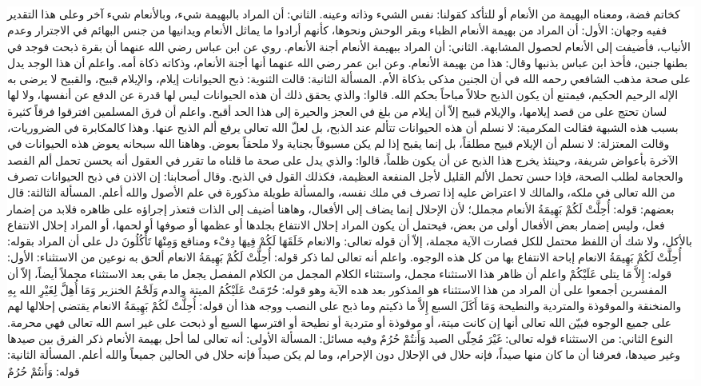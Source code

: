 كخاتم فضة، ومعناه البهيمة من الأنعام أو للتأكد كقولنا: نفس الشيء وذاته وعينه.
الثاني:
أن المراد بالبهيمة شيء، وبالأنعام شيء آخر وعلى هذا التقدير ففيه وجهان:
الأول:
أن المراد من بهيمة الأنعام الظباء وبقر الوحش ونحوها، كأنهم أرادوا ما يماثل الأنعام ويدانيها من جنس البهائم في الاجترار وعدم الأنياب، فأضيفت إلى الأنعام لحصول المشابهة.
الثاني:
أن المراد ببهيمة الأنعام أجنة الأنعام.
روي عن ابن عباس رضي الله عنهما أن بقرة ذبحت فوجد في بطنها جنين، فأخذ ابن عباس بذنبها وقال:
هذا من بهيمة الأنعام.
وعن ابن عمر رضي الله عنهما أنها أجنة الأنعام، وذكاته ذكاة أمه.
واعلم أن هذا الوجد يدل على صحة مذهب الشافعي رحمه الله في أن الجنين مذكى بذكاة الأم.
المسألة الثانية:
قالت الثنوية: ذبح الحيوانات إيلام، والإيلام قبيح، والقبيح لا يرضى به الإله الرحيم الحكيم، فيمتنع أن يكون الذبح حلالاً مباحاً بحكم الله.
قالوا:
والذي يحقق ذلك أن هذه الحيوانات ليس لها قدرة عن الدفع عن أنفسها، ولا لها لسان تحتج على من قصد إيلامها، والإيلام قبيح إلاّ أن إيلام من بلغ في العجز والحيرة إلى هذا الحد أقبح.
واعلم أن فرق المسلمين افترقوا فرقاً كثيرة بسبب هذه الشبهة فقالت المكرمية:
لا نسلم أن هذه الحيوانات تتألم عند الذبح، بل لعلّ الله تعالى يرفع ألم الذبح عنها.
وهذا كالمكابرة في الضروريات، وقالت المعتزلة:
لا نسلم أن الإيلام قبيح مطلقاً، بل إنما يقبح إذا لم يكن مسبوقاً بجناية ولا ملحقاً بعوض.
وهاهنا الله سبحانه يعوض هذه الحيوانات في الآخرة بأعواض شريفة، وحينئذ يخرج هذا الذبح عن أن يكون ظلماً، قالوا:
والذي يدل على صحة ما قلناه ما تقرر في العقول أنه يحسن تحمل ألم الفصد والحجامة لطلب الصحة، فإذا حسن تحمل الألم القليل لأجل المنفعة العظيمة، فكذلك القول في الذبح.
وقال أصحابنا:
إن الاذن في ذبح الحيوانات تصرف من الله تعالى في ملكه، والمالك لا اعتراض عليه إذا تصرف في ملك نفسه، والمسألة طويلة مذكورة في علم الأصول والله أعلم.
المسألة الثالثة:
قال بعضهم: قوله:
أُحِلَّتْ لَكُمْ بَهِيمَةُ الأنعام
مجملل؛ لأن الإحلال إنما يضاف إلى الأفعال، وهاهنا أضيف إلى الذات فتعذر إجراؤه على ظاهره فلابد من إضمار فعل، وليس إضمار بعض الأفعال أولى من بعض، فيحتمل أن يكون المراد إحلال الانتفاع بجلدها أو عظمها أو صوفها أو لحمها، أو المراد إحلال الانتفاع بالأكل، ولا شك أن اللفظ محتمل للكل فصارت الآية مجملة، إلاّ أن قوله تعالى:
والانعام خَلَقَهَا لَكُمْ فِيهَا دِفْء ومنافع وَمِنْهَا تَأْكُلُونَ
دل على أن المراد بقوله:
أُحِلَّتْ لَكُمْ بَهِيمَةُ الانعام
إباحة الانتفاع بها من كل هذه الوجوه.
واعلم أنه تعالى لما ذكر قوله:
أُحِلَّتْ لَكُمْ بَهِيمَةُ الانعام
ألحق به نوعين من الاستثناء: الأول: قوله:
إِلاَّ مَا يتلى عَلَيْكُمْ
واعلم أن ظاهر هذا الاستثناء مجمل، واستثناء الكلام المجمل من الكلام المفصل يجعل ما بقي بعد الاستثناء مجملاً أيضاً، إلاّ أن المفسرين أجمعوا على أن المراد من هذا الاستثناء هو المذكور بعد هده الآية وهو قوله:
حُرّمَتْ عَلَيْكُمُ الميتة والدم وَلَحْمُ الخنزير وَمَا أُهِلَّ لِغَيْرِ الله بِهِ والمنخنقة والموقوذة والمتردية والنطيحة وَمَا أَكَلَ السبع إِلاَّ ما ذكيتم وما ذبح على النصب
ووجه هذا أن قوله:
أُحِلَّتْ لَكُمْ بَهِيمَةُ الانعام
يقتضي إحلالها لهم على جميع الوجوه فبيّن الله تعالى أنها إن كانت ميتة، أو موقوذة أو متردية أو نطيحة أو افترسها السبع أو ذبحت على غير اسم الله تعالى فهي محرمة.
النوع الثاني:
من الاستثناء قوله تعالى:
غَيْرَ مُحِلّى الصيد وَأَنتُمْ حُرُمٌ
وفيه مسائل:
المسألة الأولى:
أنه تعالى لما أحل بهيمة الأنعام ذكر الفرق بين صيدها وغير صيدها، فعرفنا أن ما كان منها صيداً، فإنه حلال في الإحلال دون الإحرام، وما لم يكن صيداً فإنه حلال في الحالين جميعاً والله أعلم.
المسألة الثانية:
قوله:
وَأَنتُمْ حُرُمٌ